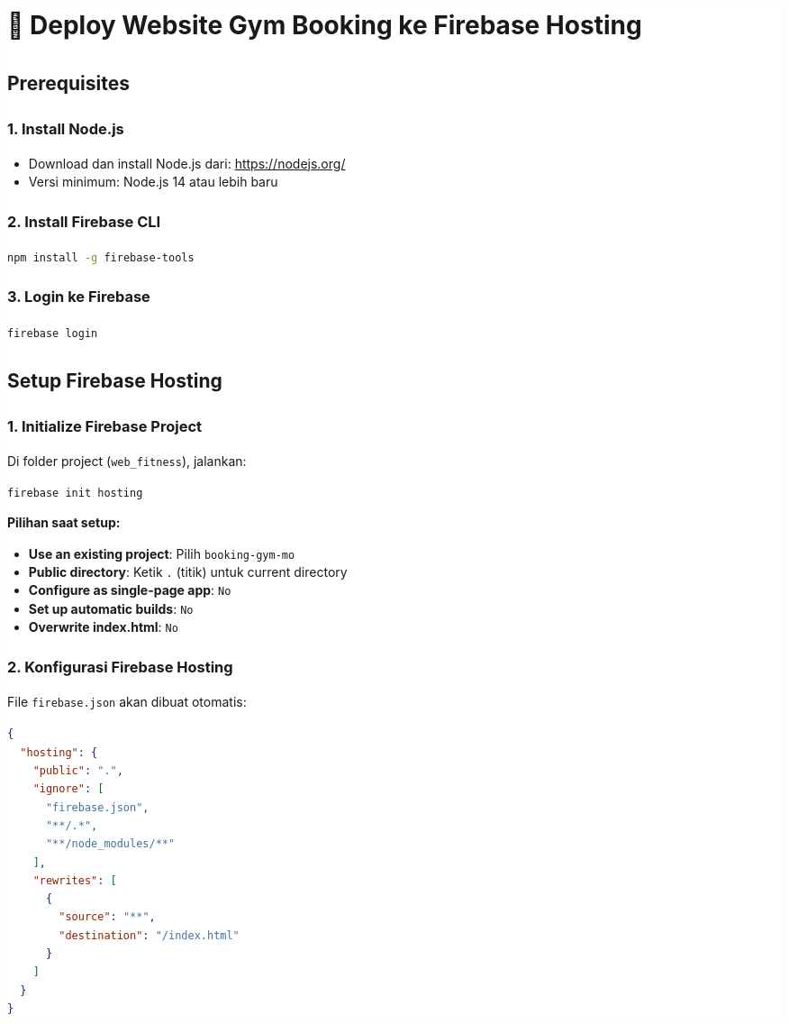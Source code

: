 # 🚀 Deploy Website Gym Booking ke Firebase Hosting

## Prerequisites

### 1. Install Node.js
- Download dan install Node.js dari: https://nodejs.org/
- Versi minimum: Node.js 14 atau lebih baru

### 2. Install Firebase CLI
```bash
npm install -g firebase-tools
```

### 3. Login ke Firebase
```bash
firebase login
```

## Setup Firebase Hosting

### 1. Initialize Firebase Project
Di folder project (`web_fitness`), jalankan:

```bash
firebase init hosting
```

**Pilihan saat setup:**
- **Use an existing project**: Pilih `booking-gym-mo`
- **Public directory**: Ketik `.` (titik) untuk current directory
- **Configure as single-page app**: `No`
- **Set up automatic builds**: `No`
- **Overwrite index.html**: `No`

### 2. Konfigurasi Firebase Hosting
File `firebase.json` akan dibuat otomatis:

```json
{
  "hosting": {
    "public": ".",
    "ignore": [
      "firebase.json",
      "**/.*",
      "**/node_modules/**"
    ],
    "rewrites": [
      {
        "source": "**",
        "destination": "/index.html"
      }
    ]
  }
}
```

